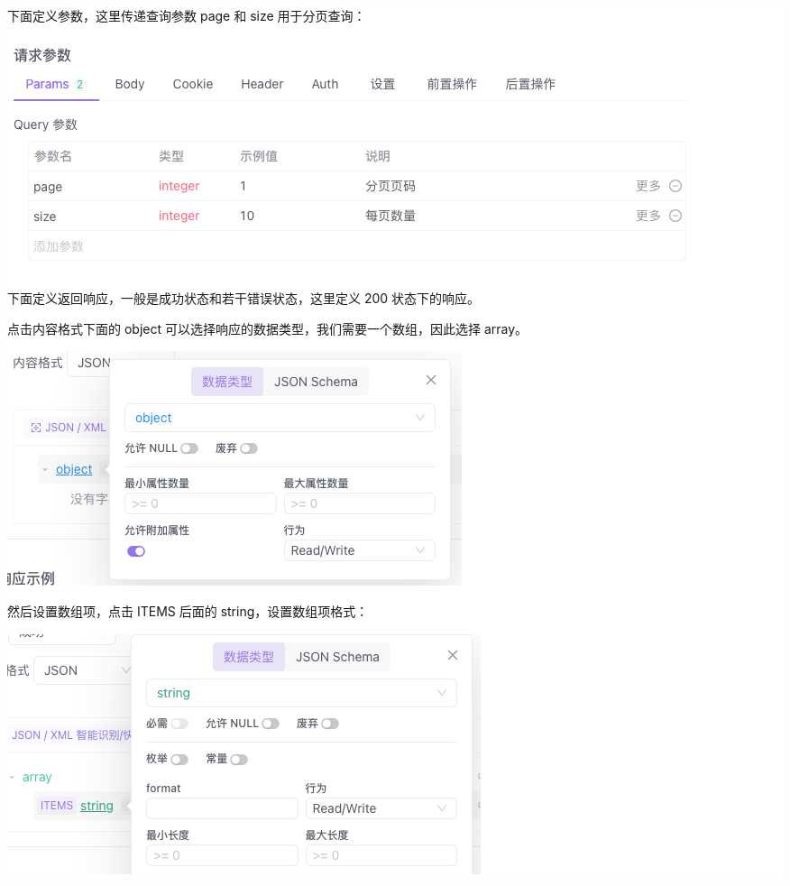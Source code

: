 下面定义参数，这里传递查询参数 page 和 size 用于分页查询：

![](/img/22/5.png)

下面定义返回响应，一般是成功状态和若干错误状态，这里定义 200 状态下的响应。

点击内容格式下面的 object 可以选择响应的数据类型，我们需要一个数组，因此选择 array。

![](/img/22/6.png)

然后设置数组项，点击 ITEMS 后面的 string，设置数组项格式：

![](/img/22/7.png)
